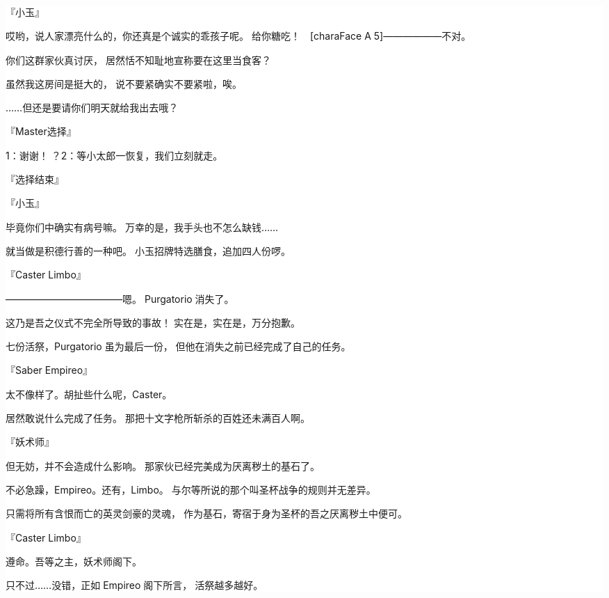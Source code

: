 『小玉』

哎哟，说人家漂亮什么的，你还真是个诚实的乖孩子呢。
给你糖吃！　[charaFace A 5]——————不对。

你们这群家伙真讨厌，
居然恬不知耻地宣称要在这里当食客？

虽然我这房间是挺大的，
说不要紧确实不要紧啦，唉。

……但还是要请你们明天就给我出去哦？

『Master选择』

1：谢谢！
？2：等小太郎一恢复，我们立刻就走。

『选择结束』

『小玉』

毕竟你们中确实有病号嘛。
万幸的是，我手头也不怎么缺钱……

就当做是积德行善的一种吧。
小玉招牌特选膳食，追加四人份啰。

『Caster Limbo』

————————————嗯。
Purgatorio 消失了。

这乃是吾之仪式不完全所导致的事故！
实在是，实在是，万分抱歉。

七份活祭，Purgatorio 虽为最后一份，
但他在消失之前已经完成了自己的任务。

『Saber Empireo』

太不像样了。胡扯些什么呢，Caster。

居然敢说什么完成了任务。
那把十文字枪所斩杀的百姓还未满百人啊。

『妖术师』

但无妨，并不会造成什么影响。
那家伙已经完美成为厌离秽土的基石了。

不必急躁，Empireo。还有，Limbo。
与尔等所说的那个叫圣杯战争的规则并无差异。

只需将所有含恨而亡的英灵剑豪的灵魂，
作为基石，寄宿于身为圣杯的吾之厌离秽土中便可。

『Caster Limbo』

遵命。吾等之主，妖术师阁下。

只不过……没错，正如 Empireo 阁下所言，
活祭越多越好。
